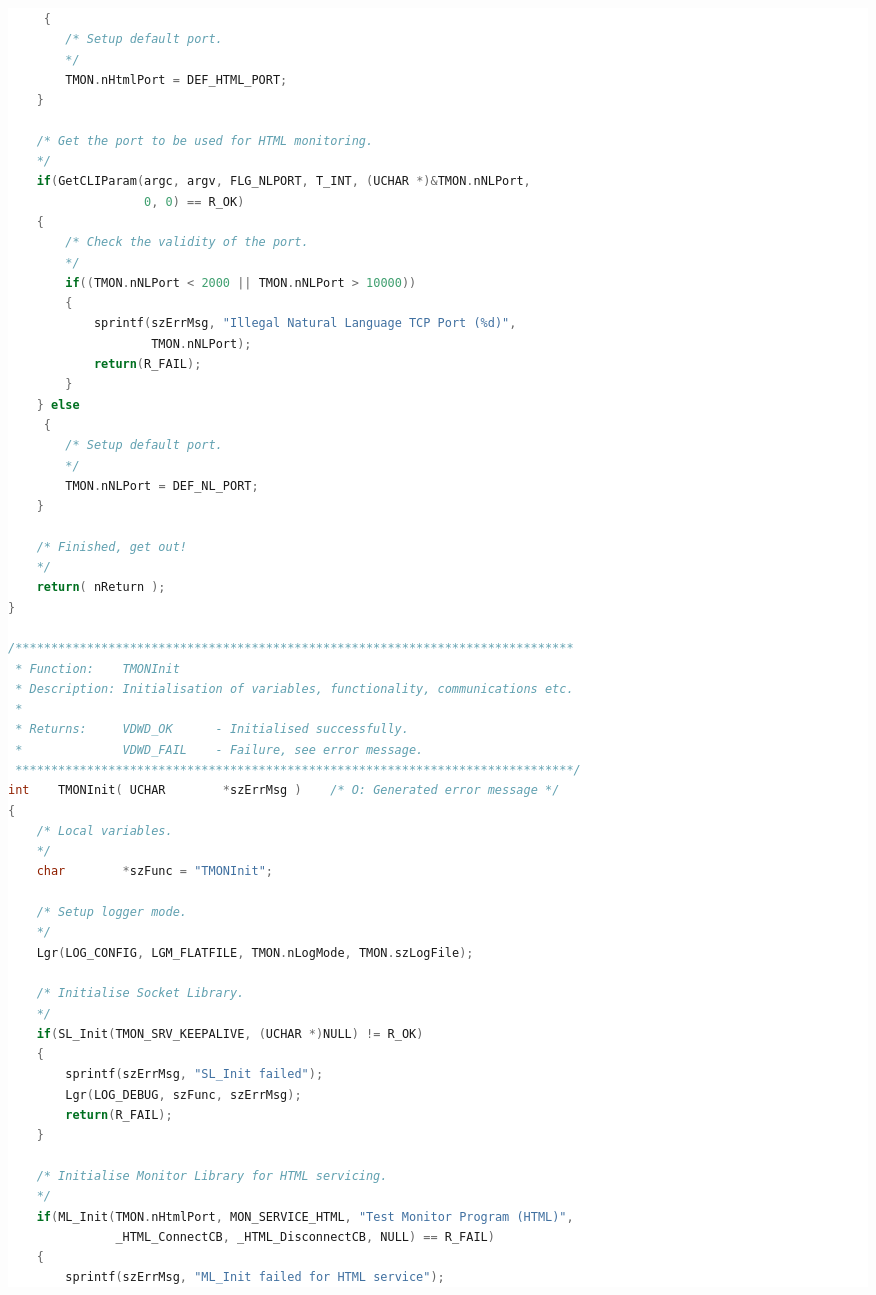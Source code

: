 ````c
     {
        /* Setup default port.
        */
        TMON.nHtmlPort = DEF_HTML_PORT;
    }

    /* Get the port to be used for HTML monitoring.
    */
    if(GetCLIParam(argc, argv, FLG_NLPORT, T_INT, (UCHAR *)&TMON.nNLPort,
                   0, 0) == R_OK)
    {
        /* Check the validity of the port.
        */
        if((TMON.nNLPort < 2000 || TMON.nNLPort > 10000))
        {
            sprintf(szErrMsg, "Illegal Natural Language TCP Port (%d)",
                    TMON.nNLPort);
            return(R_FAIL);
        }
    } else
     {
        /* Setup default port.
        */
        TMON.nNLPort = DEF_NL_PORT;
    }

    /* Finished, get out!
    */
    return( nReturn );
}

/******************************************************************************
 * Function:    TMONInit
 * Description: Initialisation of variables, functionality, communications etc.
 * 
 * Returns:     VDWD_OK      - Initialised successfully.
 *              VDWD_FAIL    - Failure, see error message.
 ******************************************************************************/
int    TMONInit( UCHAR        *szErrMsg )    /* O: Generated error message */
{
    /* Local variables.
    */
    char        *szFunc = "TMONInit";

    /* Setup logger mode.
    */
    Lgr(LOG_CONFIG, LGM_FLATFILE, TMON.nLogMode, TMON.szLogFile);

    /* Initialise Socket Library.
    */    
    if(SL_Init(TMON_SRV_KEEPALIVE, (UCHAR *)NULL) != R_OK)
    {
        sprintf(szErrMsg, "SL_Init failed");
        Lgr(LOG_DEBUG, szFunc, szErrMsg); 
        return(R_FAIL);
    }

    /* Initialise Monitor Library for HTML servicing.
    */
    if(ML_Init(TMON.nHtmlPort, MON_SERVICE_HTML, "Test Monitor Program (HTML)", 
               _HTML_ConnectCB, _HTML_DisconnectCB, NULL) == R_FAIL)
    {
        sprintf(szErrMsg, "ML_Init failed for HTML service");
````